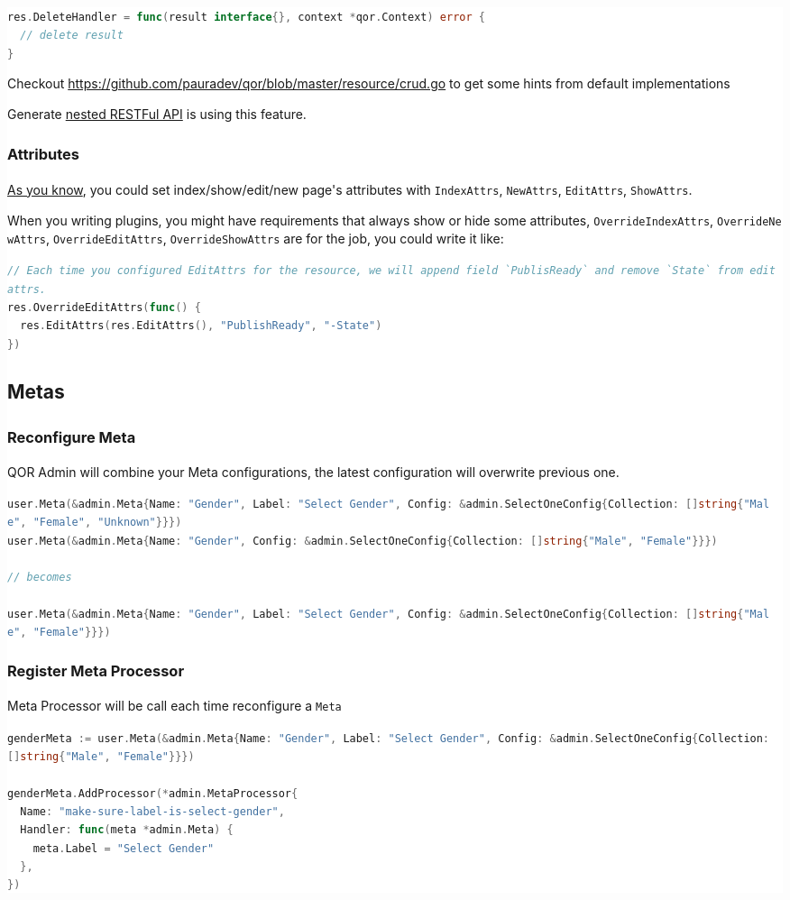 ```go
res.DeleteHandler = func(result interface{}, context *qor.Context) error {
  // delete result
}
```

Checkout https://github.com/pauradev/qor/blob/master/resource/crud.go to get some hints from default implementations

Generate [nested RESTFul API](/admin/restful_api.md#nested-api) is using this feature.

### Attributes

[As you know](/admin/fields.md#customize-visible-fields), you could set index/show/edit/new page's attributes with `IndexAttrs`, `NewAttrs`, `EditAttrs`, `ShowAttrs`.

When you writing plugins, you might have requirements that always show or hide some attributes, `OverrideIndexAttrs`, `OverrideNewAttrs`, `OverrideEditAttrs`, `OverrideShowAttrs` are for the job, you could write it like:

```go
// Each time you configured EditAttrs for the resource, we will append field `PublisReady` and remove `State` from edit attrs.
res.OverrideEditAttrs(func() {
  res.EditAttrs(res.EditAttrs(), "PublishReady", "-State")
})
```

## Metas

### Reconfigure Meta

QOR Admin will combine your Meta configurations, the latest configuration will overwrite previous one.

```go
user.Meta(&admin.Meta{Name: "Gender", Label: "Select Gender", Config: &admin.SelectOneConfig{Collection: []string{"Male", "Female", "Unknown"}}})
user.Meta(&admin.Meta{Name: "Gender", Config: &admin.SelectOneConfig{Collection: []string{"Male", "Female"}}})

// becomes

user.Meta(&admin.Meta{Name: "Gender", Label: "Select Gender", Config: &admin.SelectOneConfig{Collection: []string{"Male", "Female"}}})
```

### Register Meta Processor

Meta Processor will be call each time reconfigure a `Meta`

```go
genderMeta := user.Meta(&admin.Meta{Name: "Gender", Label: "Select Gender", Config: &admin.SelectOneConfig{Collection: []string{"Male", "Female"}}})

genderMeta.AddProcessor(*admin.MetaProcessor{
  Name: "make-sure-label-is-select-gender",
  Handler: func(meta *admin.Meta) {
    meta.Label = "Select Gender"
  },
})
```
